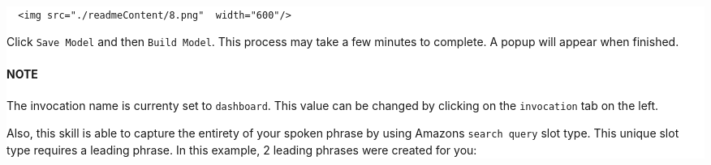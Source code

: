       <img src="./readmeContent/8.png"  width="600"/>

Click `Save Model` and then `Build Model`. This process may take a few minutes to complete. A popup will appear when finished.

#### NOTE
The invocation name is currenty set to `dashboard`. This value can be changed by clicking on the `invocation` tab on the left.

Also, this skill is able to capture the entirety of your spoken phrase by using Amazons `search query` slot type. This unique slot type requires a leading phrase. In this example, 2 leading phrases were created for you:
